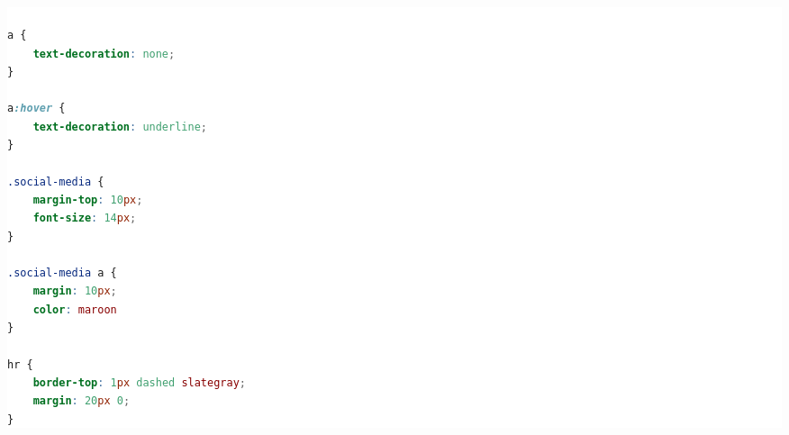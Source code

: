 ```css

a {
    text-decoration: none;
}

a:hover {
    text-decoration: underline;
}

.social-media {
    margin-top: 10px;
    font-size: 14px;
}

.social-media a {
    margin: 10px;
    color: maroon
}

hr {
    border-top: 1px dashed slategray;
    margin: 20px 0;
}
```
